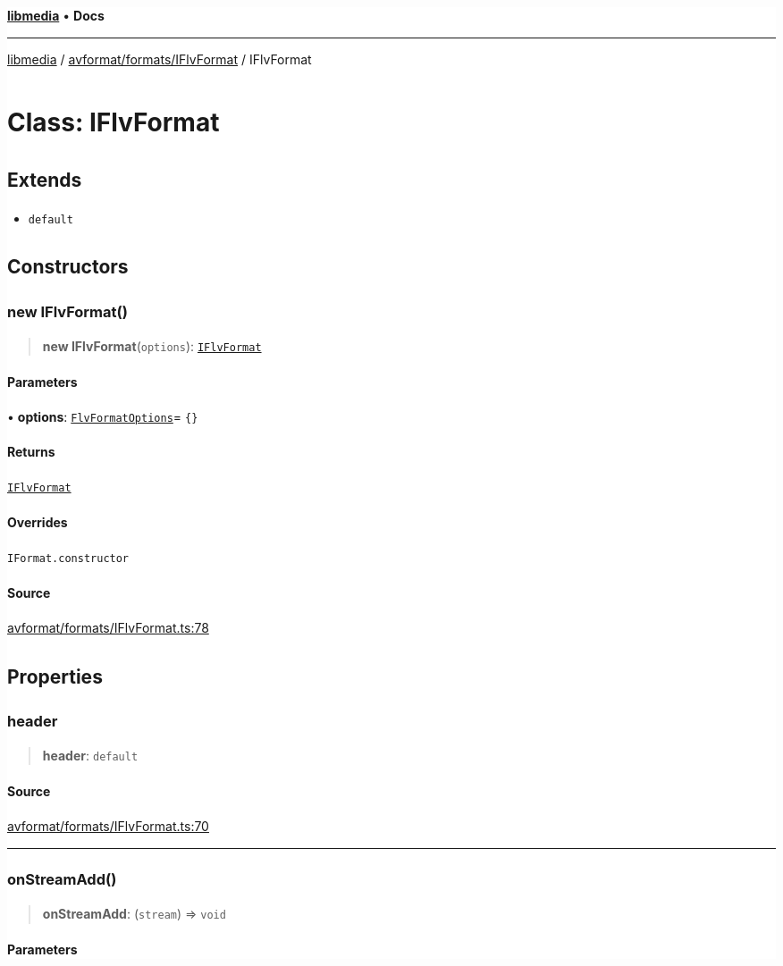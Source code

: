 [**libmedia**](../../../../README.md) • **Docs**

***

[libmedia](../../../../README.md) / [avformat/formats/IFlvFormat](../README.md) / IFlvFormat

# Class: IFlvFormat

## Extends

- `default`

## Constructors

### new IFlvFormat()

> **new IFlvFormat**(`options`): [`IFlvFormat`](IFlvFormat.md)

#### Parameters

• **options**: [`FlvFormatOptions`](../interfaces/FlvFormatOptions.md)= `{}`

#### Returns

[`IFlvFormat`](IFlvFormat.md)

#### Overrides

`IFormat.constructor`

#### Source

[avformat/formats/IFlvFormat.ts:78](https://github.com/zhaohappy/libmedia/blob/b4bb608d2b1c00d036d73fc8d222b1a97be53694/src/avformat/formats/IFlvFormat.ts#L78)

## Properties

### header

> **header**: `default`

#### Source

[avformat/formats/IFlvFormat.ts:70](https://github.com/zhaohappy/libmedia/blob/b4bb608d2b1c00d036d73fc8d222b1a97be53694/src/avformat/formats/IFlvFormat.ts#L70)

***

### onStreamAdd()

> **onStreamAdd**: (`stream`) => `void`

#### Parameters
